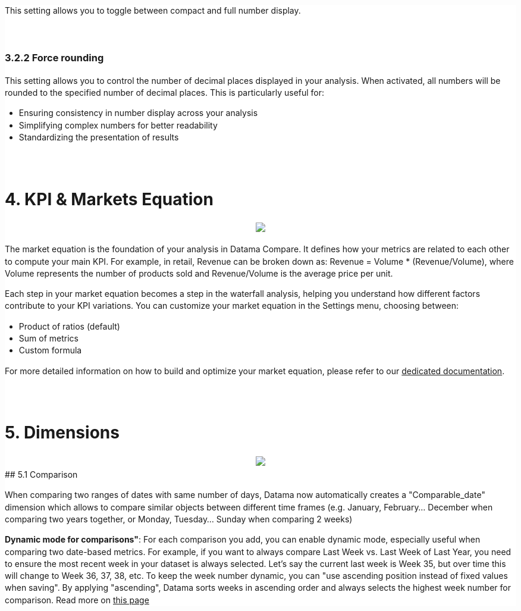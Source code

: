 This setting allows you to toggle between compact and full number display.

<br>

### 3.2.2 Force rounding

This setting allows you to control the number of decimal places displayed in your analysis. When activated, all numbers will be rounded to the specified number of decimal places. This is particularly useful for:
- Ensuring consistency in number display across your analysis
- Simplifying complex numbers for better readability
- Standardizing the presentation of results

<br>

# <b>4. KPI & Markets Equation</b>
<center><img src="{{site.url}}/{{site.baseurl}}/core_app/new/compare/interface/subheader/settings/images/market_equation.png"/></center>

The market equation is the foundation of your analysis in Datama Compare. It defines how your metrics are related to each other to compute your main KPI. For example, in retail, Revenue can be broken down as: Revenue = Volume * (Revenue/Volume), where Volume represents the number of products sold and Revenue/Volume is the average price per unit.

Each step in your market equation becomes a step in the waterfall analysis, helping you understand how different factors contribute to your KPI variations. You can customize your market equation in the Settings menu, choosing between:
   - Product of ratios (default)
   - Sum of metrics
   - Custom formula

For more detailed information on how to build and optimize your market equation, please refer to our [dedicated documentation]({{site.url}}/{{site.baseurl}}/core_app/new/interface/subheader/metrics_relation.html).

<br>

# <b>5. Dimensions</b>
<center><img src="{{site.url}}/{{site.baseurl}}/core_app/new/compare/interface/subheader/settings/images/Dimensions.png"/></center>
## 5.1 Comparison

When comparing two ranges of dates with same number of days, Datama now automatically creates a "Comparable_date" dimension which allows to compare similar objects between different time frames (e.g. January, February… December when comparing two years together, or Monday, Tuesday… Sunday when comparing 2 weeks)

<div class="info-box">
  <strong>Dynamic mode for comparisons"</strong>: For each comparison you add, you can enable dynamic mode, especially useful when comparing two date-based metrics. For example, if you want to always compare Last Week vs. Last Week of Last Year, you need to ensure the most recent week in your dataset is always selected. Let’s say the current last week is Week 35, but over time this will change to Week 36, 37, 38, etc. To keep the week number dynamic, you can "use ascending position instead of fixed values when saving". By applying "ascending", Datama sorts weeks in ascending order and always selects the highest week number for comparison. Read more on <a href="https://datama-solutions.github.io/docs/tip_of_the_week.html#:~:text=Tip%20of%20the%20week%20%2348
  ">this page</a>
